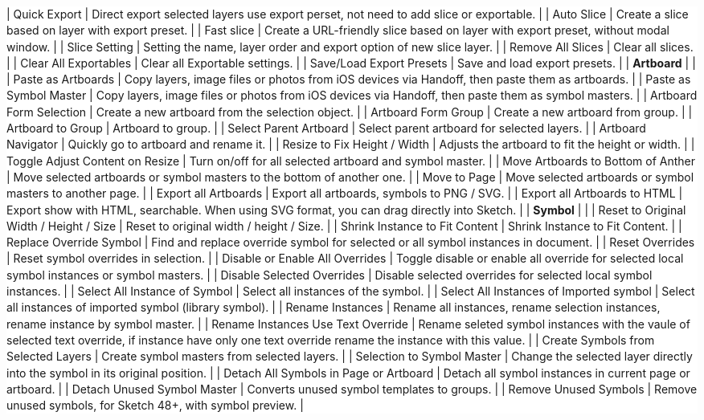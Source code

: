 | Quick Export                                                 | Direct export selected layers use export perset, not need to add slice or exportable. |
| Auto Slice                                                   | Create a slice based on layer with export preset.            |
| Fast slice                                                   | Create a URL-friendly slice based on layer with export preset, without modal window. |
| Slice Setting                                                | Setting the name, layer order and export option of new slice layer. |
| Remove All Slices                                            | Clear all slices.                                            |
| Clear All Exportables                                        | Clear all Exportable settings.                               |
| Save/Load Export Presets                                     | Save and load export presets.                                |
| **Artboard**                                                 |                                                              |
| Paste as Artboards                                           | Copy layers, image files or photos from iOS devices via Handoff, then paste them as artboards. |
| Paste as Symbol Master                                       | Copy layers, image files or photos from iOS devices via Handoff, then paste them as symbol masters. |
| Artboard Form Selection                                      | Create a new artboard from the selection object.             |
| Artboard Form Group                                          | Create a new artboard from group.                            |
| Artboard to Group                                            | Artboard to group.                                           |
| Select Parent Artboard                                       | Select parent artboard for selected layers.                  |
| Artboard Navigator                                           | Quickly go to artboard and rename it.                        |
| Resize to Fix Height / Width                                 | Adjusts the artboard to fit the height or width.             |
| Toggle Adjust Content on Resize                              | Turn on/off for all selected artboard and symbol master.     |
| Move Artboards to Bottom of Anther                           | Move selected artboards or symbol masters to the bottom of another one. |
| Move to Page                                                 | Move selected artboards or symbol masters to another page.   |
| Export all Artboards                                         | Export all artboards, symbols to PNG / SVG.                  |
| Export all Artboards to HTML                                 | Export show with HTML, searchable. When using SVG format, you can drag directly into Sketch. |
| **Symbol**                                                   |                                                              |
| Reset to Original Width / Height / Size                      | Reset to original width / height / Size.                     |
| Shrink Instance to Fit Content                               | Shrink Instance to Fit Content.                              |
| Replace Override Symbol                                      | Find and replace override symbol for selected or all symbol instances in document. |
| Reset Overrides                                              | Reset symbol overrides in selection.                         |
| Disable or Enable All Overrides                              | Toggle disable or enable all override for selected local symbol instances or symbol masters. |
| Disable Selected Overrides                                   | Disable selected overrides for selected local symbol instances. |
| Select All Instance of Symbol                                | Select all instances of the symbol.                          |
| Select All Instances of Imported symbol                      | Select all instances of imported symbol (library symbol).    |
| Rename Instances                                             | Rename all instances,  rename selection instances, rename instance by symbol master. |
| Rename Instances Use Text Override                           | Rename seleted symbol instances with the vaule of selected text override, if instance have only one text override rename the instance with this value. |
| Create Symbols from Selected Layers                          | Create symbol masters from selected layers.                  |
| Selection to Symbol Master                                   | Change the selected layer directly into the symbol in its original position. |
| Detach All Symbols in Page or Artboard                       | Detach all symbol instances in current page or artboard.     |
| Detach Unused Symbol Master                                  | Converts unused symbol templates to groups.                  |
| Remove Unused Symbols                                        | Remove unused symbols, for Sketch 48+, with symbol preview.  |